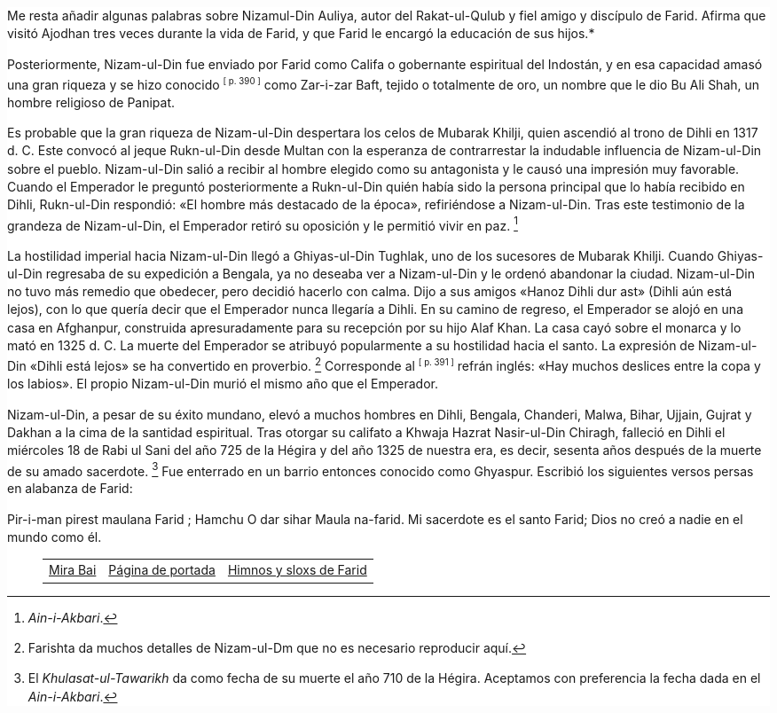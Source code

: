 Me resta añadir algunas palabras sobre Nizamul-Din Auliya, autor del Rakat-ul-Qulub y fiel amigo y discípulo de Farid. Afirma que visitó Ajodhan tres veces durante la vida de Farid, y que Farid le encargó la educación de sus hijos.*

Posteriormente, Nizam-ul-Din fue enviado por Farid como Califa o gobernante espiritual del Indostán, y en esa capacidad amasó una gran riqueza y se hizo conocido <span id="p390"><sup><small>[ p. 390 ]</small></sup></span> como Zar-i-zar Baft, tejido o totalmente de oro, un nombre que le dio Bu Ali Shah, un hombre religioso de Panipat.

Es probable que la gran riqueza de Nizam-ul-Din despertara los celos de Mubarak Khilji, quien ascendió al trono de Dihli en 1317 d. C. Este convocó al jeque Rukn-ul-Din desde Multan con la esperanza de contrarrestar la indudable influencia de Nizam-ul-Din sobre el pueblo. Nizam-ul-Din salió a recibir al hombre elegido como su antagonista y le causó una impresión muy favorable. Cuando el Emperador le preguntó posteriormente a Rukn-ul-Din quién había sido la persona principal que lo había recibido en Dihli, Rukn-ul-Din respondió: «El hombre más destacado de la época», refiriéndose a Nizam-ul-Din. Tras este testimonio de la grandeza de Nizam-ul-Din, el Emperador retiró su oposición y le permitió vivir en paz. [^18]

La hostilidad imperial hacia Nizam-ul-Din llegó a Ghiyas-ul-Din Tughlak, uno de los sucesores de Mubarak Khilji. Cuando Ghiyas-ul-Din regresaba de su expedición a Bengala, ya no deseaba ver a Nizam-ul-Din y le ordenó abandonar la ciudad. Nizam-ul-Din no tuvo más remedio que obedecer, pero decidió hacerlo con calma. Dijo a sus amigos «Hanoz Dihli dur ast» (Dihli aún está lejos), con lo que quería decir que el Emperador nunca llegaría a Dihli. En su camino de regreso, el Emperador se alojó en una casa en Afghanpur, construida apresuradamente para su recepción por su hijo Alaf Khan. La casa cayó sobre el monarca y lo mató en 1325 d. C. La muerte del Emperador se atribuyó popularmente a su hostilidad hacia el santo. La expresión de Nizam-ul-Din «Dihli está lejos» se ha convertido en proverbio. [^19] Corresponde al <span id="p391"><sup><small>[ p. 391 ]</small></sup></span> refrán inglés: «Hay muchos deslices entre la copa y los labios». El propio Nizam-ul-Din murió el mismo año que el Emperador.

Nizam-ul-Din, a pesar de su éxito mundano, elevó a muchos hombres en Dihli, Bengala, Chanderi, Malwa, Bihar, Ujjain, Gujrat y Dakhan a la cima de la santidad espiritual. Tras otorgar su califato a Khwaja Hazrat Nasir-ul-Din Chiragh, falleció en Dihli el miércoles 18 de Rabi ul Sani del año 725 de la Hégira y del año 1325 de nuestra era, es decir, sesenta años después de la muerte de su amado sacerdote. [^20] Fue enterrado en un barrio entonces conocido como Ghyaspur. Escribió los siguientes versos persas en alabanza de Farid:

Pir-i-man pirest maulana Farid ;
Hamchu O dar sihar Maula na-farid.
Mi sacerdote es el santo Farid;
Dios no creó a nadie en el mundo como él.

<figure class="table chapter-navigator">
  <table>
    <tbody>
      <tr>
        <td>
        <a href="/es/book/Sikhism/The_Sikh_Religion_Volume_6/Mira_Bai">
          <span class="mdi mdi-arrow-left-drop-circle"></span><span class="pl-2">Mira Bai</span>
        </a>
        </td>
        <td>
        <a href="/es/book/Sikhism/The_Sikh_Religion_Volume_6">
          <span class="mdi mdi-book-open-variant"></span><span class="pl-2">Página de portada</span>
        </a>
        </td>
        <td>
        <a href="/es/book/Sikhism/The_Sikh_Religion_Volume_6/Hymns_And_Sloxs_of_Farid">
          <span class="pr-2">Himnos y sloxs de Farid</span><span class="mdi mdi-arrow-right-drop-circle"></span>
        </a>
        </td>
      </tr>
    </tbody>
  </table>
</figure>


[^1]: En los nombres árabes la / generalmente no se pronuncia en tales combinaciones.
[^2]: Los materiales sobre la vida de Farid, conservados en el santuario de Pak Pattan, son el _Jawahir-i-Faridi_ (Las joyas de Farid), de Ali Asghar, de Bahadal, ciudad cercana a Sarhind; el _Rahat-ul-Qulub_ (Reposo de los corazones), un diario de los actos e instrucciones de Farid, compilado por Nizam-ul-Dm Auliya; el _Makhazan-i-Chishti_ y el _Asrar-i-Itrat-i-Faridi_ (Vidas privadas de los descendientes de Farid), de Pir Muhammad, de Pak Pattan. Los tres primeros están en persa y el cuarto en urdu.
[^3]: Se le llama así por provenir de Ush en Farghana. Véase _Ain-i-Akbari_.
[^4]: En el original se afirma que cuando Halaku, nieto de Changez Khan, invadió Ghazni y Kabul, mató a varios príncipes y eruditos, incluido el bisabuelo del jeque Farid. Esto es incorrecto. La era de Halaku fue muy posterior. En 1258 d. C., tomó la ciudad de Bagdad y puso fin al Califato árabe.
[^5]: En el relato conservado en Pak Pattan se afirma que el Qazi de Kasur, a través del subadar de Lahore, informó al Emperador de la llegada del jeque Shahab al Punjab. Esto debe ser un error. El Emperador del Indostán era entonces Prithwi Raj. La victoriosa carrera india de Shahab-ul-Dm no comenzó hasta unos cincuenta años después.
[^6]: _Israr-i-Itrat-i-Faridi_. En el _Jawahir-i-Faridi_, la esposa de Jamal-ul-Din, madre de Farld, se llama Quresham.
[^7]: Seguimos aquí los anales del santuario de Pak Pattan. Según el _Am-i-Akbari_, Abdul Kadir murió antes del nacimiento de Farid.
[^8]: Apellido Makhdum-i-Alam. Su tumba se encuentra en el fuerte Multan. Se encuentra un relato de este santo en el _Khulasat-ul-Tawarikh_.
[^9]: Khwaja Qutub-ul-Dln Bakhtiyar Kaki fue un Saiyid de la tribu Jafiri Husaini. Nació a mediados del siglo XII d. C. Tras estudiar con Abu Hifz, un célebre médico musulmán de Ush, fue a Ajmer y se convirtió en discípulo de Muayan-ul-Dm Hasan Chishti. A su debido tiempo, se dirigió a Dihli, donde no solo Fand, sino también el emperador sultán Shams-ul-Dfn Altmish se convirtieron en sus discípulos. Se dice que hacía milagros y que obtuvo su apellido Kaki por su habilidad para producir pan caliente (kak) a voluntad de debajo de sus axilas. Murió en 1235 d. C. y fue enterrado en Dihli, donde su tumba se conserva con devota reverencia por los musulmanes piadosos. Sus descendientes se llaman Chishtis de la tribu de su pikst: _Makhazan-ul-Tawarikh_.
[^10]: El _Rahat-ul-Qulub_ aquí da una leyenda diferente.
[^11]: El _Khulasat-ul-Tawarikh_ señala a Ghazni como el lugar de nacimiento de Ahmad Danyal.
[^12]: _Jawahir-i-Faridi_.
[^13]: En la traducción al inglés del _Ain-i-Akbari_ se encuentra Bukhzvi en lugar de Najjari.
[^14]: _Darr_ se entiende así en Faridkot.
[^15]: Farishta, el historiador persa, ha dado otras razones para la denominación. Véase vol. II, pág. 288. Edición Lakhnau.
[^16]: Farishta y el autor del _Khulasat-ul-Tawarikh_ dan fechas diferentes, pero los cronogramas demuestran que son falsas.
[^17]: _Nabha_, así en el original.
[^18]: _Ain-i-Akbari_.
[^19]: Farishta da muchos detalles de Nizam-ul-Dm que no es necesario reproducir aquí.
[^20]: El _Khulasat-ul-Tawarikh_ da como fecha de su muerte el año 710 de la Hégira. Aceptamos con preferencia la fecha dada en el _Ain-i-Akbari_.